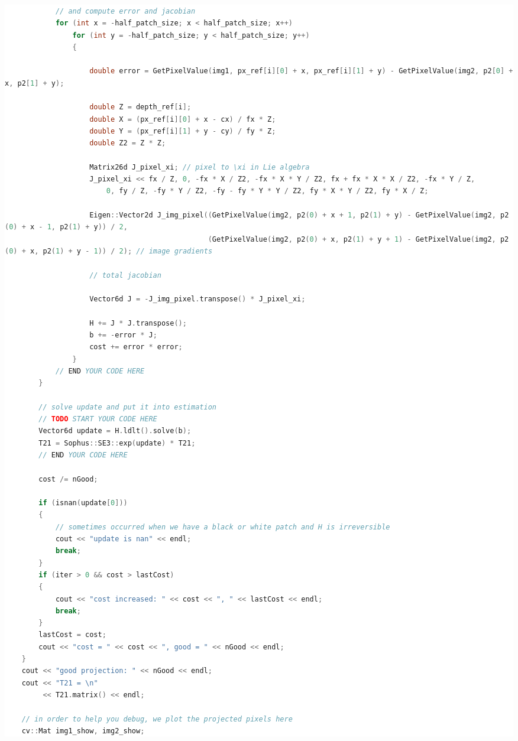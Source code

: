 ```cpp
            // and compute error and jacobian
            for (int x = -half_patch_size; x < half_patch_size; x++)
                for (int y = -half_patch_size; y < half_patch_size; y++)
                {

                    double error = GetPixelValue(img1, px_ref[i][0] + x, px_ref[i][1] + y) - GetPixelValue(img2, p2[0] + x, p2[1] + y);

                    double Z = depth_ref[i];
                    double X = (px_ref[i][0] + x - cx) / fx * Z;
                    double Y = (px_ref[i][1] + y - cy) / fy * Z;
                    double Z2 = Z * Z;

                    Matrix26d J_pixel_xi; // pixel to \xi in Lie algebra
                    J_pixel_xi << fx / Z, 0, -fx * X / Z2, -fx * X * Y / Z2, fx + fx * X * X / Z2, -fx * Y / Z,
                        0, fy / Z, -fy * Y / Z2, -fy - fy * Y * Y / Z2, fy * X * Y / Z2, fy * X / Z;

                    Eigen::Vector2d J_img_pixel((GetPixelValue(img2, p2(0) + x + 1, p2(1) + y) - GetPixelValue(img2, p2(0) + x - 1, p2(1) + y)) / 2,
                                                (GetPixelValue(img2, p2(0) + x, p2(1) + y + 1) - GetPixelValue(img2, p2(0) + x, p2(1) + y - 1)) / 2); // image gradients

                    // total jacobian

                    Vector6d J = -J_img_pixel.transpose() * J_pixel_xi;

                    H += J * J.transpose();
                    b += -error * J;
                    cost += error * error;
                }
            // END YOUR CODE HERE
        }

        // solve update and put it into estimation
        // TODO START YOUR CODE HERE
        Vector6d update = H.ldlt().solve(b);
        T21 = Sophus::SE3::exp(update) * T21;
        // END YOUR CODE HERE

        cost /= nGood;

        if (isnan(update[0]))
        {
            // sometimes occurred when we have a black or white patch and H is irreversible
            cout << "update is nan" << endl;
            break;
        }
        if (iter > 0 && cost > lastCost)
        {
            cout << "cost increased: " << cost << ", " << lastCost << endl;
            break;
        }
        lastCost = cost;
        cout << "cost = " << cost << ", good = " << nGood << endl;
    }
    cout << "good projection: " << nGood << endl;
    cout << "T21 = \n"
         << T21.matrix() << endl;

    // in order to help you debug, we plot the projected pixels here
    cv::Mat img1_show, img2_show;
```